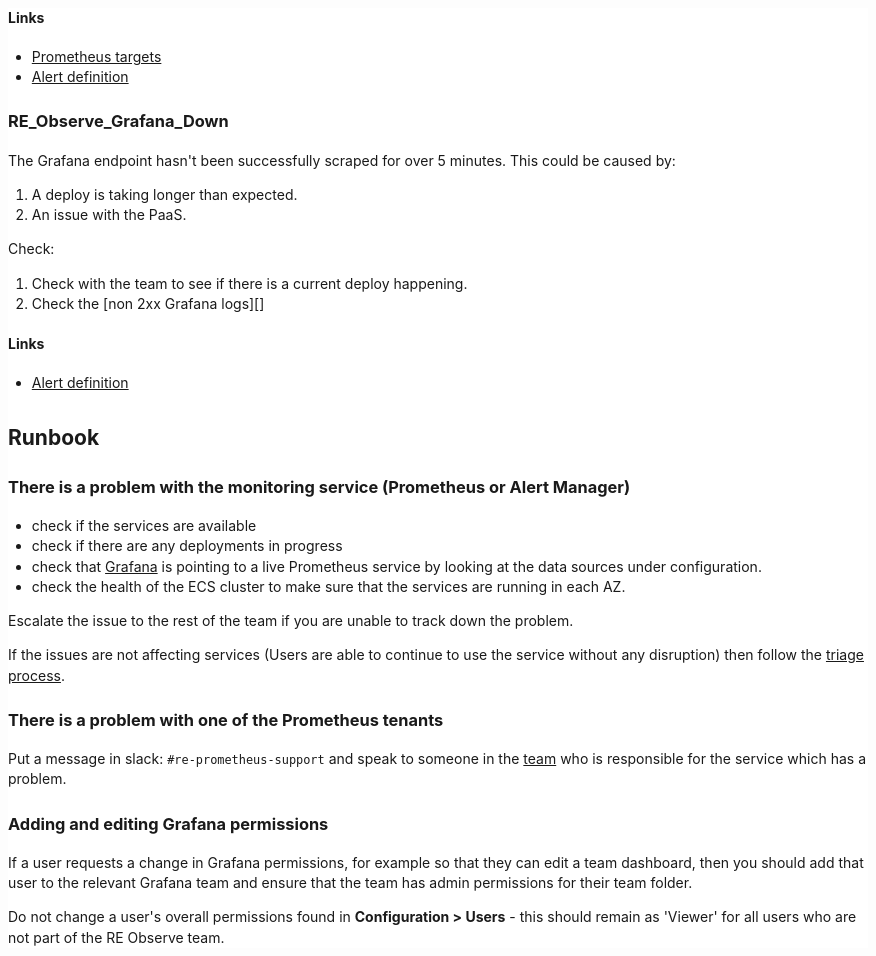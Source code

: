 #### Links

- [Prometheus targets](https://prom-1.monitoring.gds-reliability.engineering/targets)
- [Alert definition](https://github.com/alphagov/prometheus-aws-configuration-beta/search?q=RE_Observe_Target_Down)

### RE_Observe_Grafana_Down

The Grafana endpoint hasn't been successfully scraped for over 5 minutes. This could be caused by:

1. A deploy is taking longer than expected.
2. An issue with the PaaS.

Check:

1. Check with the team to see if there is a current deploy happening.
2. Check the [non 2xx Grafana logs][]

#### Links

- [Alert definition](https://github.com/alphagov/prometheus-aws-configuration-beta/search?q=RE_Observe_Grafana_Down)

## Runbook

### There is a problem with the monitoring service (Prometheus or Alert Manager)
 - check if the services are available
 - check if there are any deployments in progress
 - check that [Grafana](https://grafana-paas.cloudapps.digital/) is pointing to a live Prometheus service by looking at the data sources under configuration.
 - check the health of the ECS cluster to make sure that the services are running in each AZ.

Escalate the issue to the rest of the team if you are unable to track down the problem.

If the issues are not affecting services  (Users are able to continue to use the service without any disruption) then follow the [triage process](#triage-process).


### There is a problem with one of the Prometheus tenants

Put a message in slack: `#re-prometheus-support` and speak to someone in the [team](https://docs.google.com/document/d/1WLKqmpSHUbOVygkdJkewM1bj7lOK0MC-r8sBpTIHBzs/edit) who is responsible for the service which has a problem.


### Adding and editing Grafana permissions

If a user requests a change in Grafana permissions, for example so that they can edit a team dashboard, then you should add that user to the relevant Grafana team and ensure that the team has admin permissions for their team folder.

Do not change a user's overall permissions found in **Configuration > Users** - this should remain as 'Viewer' for all users who are not part of the RE Observe team.
